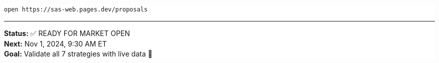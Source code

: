 ```bash
open https://sas-web.pages.dev/proposals
```

---

**Status:** ✅ READY FOR MARKET OPEN  
**Next:** Nov 1, 2024, 9:30 AM ET  
**Goal:** Validate all 7 strategies with live data 🚀

